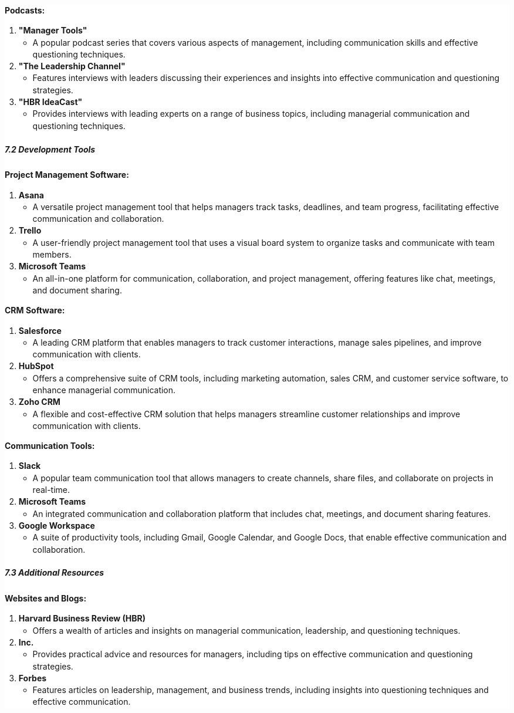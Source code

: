 **Podcasts:**

1. **"Manager Tools"**
   - A popular podcast series that covers various aspects of management, including communication skills and effective questioning techniques.
2. **"The Leadership Channel"**
   - Features interviews with leaders discussing their experiences and insights into effective communication and questioning strategies.
3. **"HBR IdeaCast"**
   - Provides interviews with leading experts on a range of business topics, including managerial communication and questioning techniques.

##### 7.2 Development Tools

**Project Management Software:**

1. **Asana**
   - A versatile project management tool that helps managers track tasks, deadlines, and team progress, facilitating effective communication and collaboration.
2. **Trello**
   - A user-friendly project management tool that uses a visual board system to organize tasks and communicate with team members.
3. **Microsoft Teams**
   - An all-in-one platform for communication, collaboration, and project management, offering features like chat, meetings, and document sharing.

**CRM Software:**

1. **Salesforce**
   - A leading CRM platform that enables managers to track customer interactions, manage sales pipelines, and improve communication with clients.
2. **HubSpot**
   - Offers a comprehensive suite of CRM tools, including marketing automation, sales CRM, and customer service software, to enhance managerial communication.
3. **Zoho CRM**
   - A flexible and cost-effective CRM solution that helps managers streamline customer relationships and improve communication with clients.

**Communication Tools:**

1. **Slack**
   - A popular team communication tool that allows managers to create channels, share files, and collaborate on projects in real-time.
2. **Microsoft Teams**
   - An integrated communication and collaboration platform that includes chat, meetings, and document sharing features.
3. **Google Workspace**
   - A suite of productivity tools, including Gmail, Google Calendar, and Google Docs, that enable effective communication and collaboration.

##### 7.3 Additional Resources

**Websites and Blogs:**

1. **Harvard Business Review (HBR)**
   - Offers a wealth of articles and insights on managerial communication, leadership, and questioning techniques.
2. **Inc.**
   - Provides practical advice and resources for managers, including tips on effective communication and questioning strategies.
3. **Forbes**
   - Features articles on leadership, management, and business trends, including insights into questioning techniques and effective communication.
